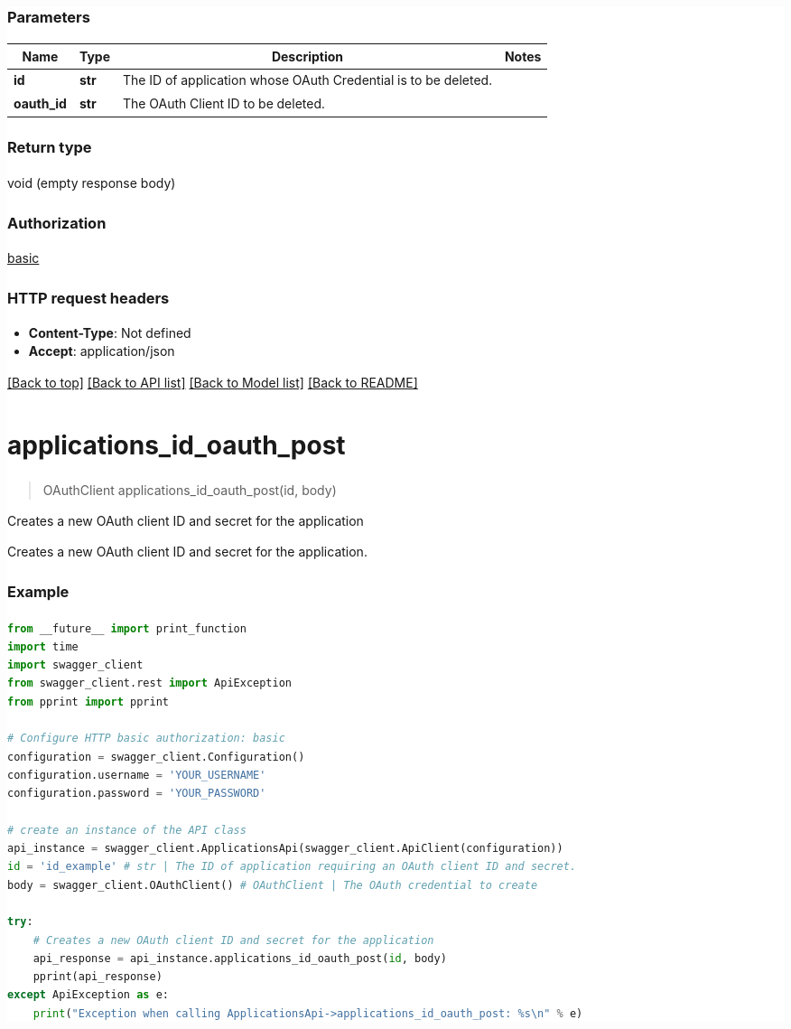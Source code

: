 ### Parameters

Name | Type | Description  | Notes
------------- | ------------- | ------------- | -------------
 **id** | **str**| The ID of application whose OAuth Credential is to be deleted. | 
 **oauth_id** | **str**| The OAuth Client ID to be deleted. | 

### Return type

void (empty response body)

### Authorization

[basic](../README.md#basic)

### HTTP request headers

 - **Content-Type**: Not defined
 - **Accept**: application/json

[[Back to top]](#) [[Back to API list]](../README.md#documentation-for-api-endpoints) [[Back to Model list]](../README.md#documentation-for-models) [[Back to README]](../README.md)

# **applications_id_oauth_post**
> OAuthClient applications_id_oauth_post(id, body)

Creates a new OAuth client ID and secret for the application

Creates a new OAuth client ID and secret for the application.

### Example
```python
from __future__ import print_function
import time
import swagger_client
from swagger_client.rest import ApiException
from pprint import pprint

# Configure HTTP basic authorization: basic
configuration = swagger_client.Configuration()
configuration.username = 'YOUR_USERNAME'
configuration.password = 'YOUR_PASSWORD'

# create an instance of the API class
api_instance = swagger_client.ApplicationsApi(swagger_client.ApiClient(configuration))
id = 'id_example' # str | The ID of application requiring an OAuth client ID and secret.
body = swagger_client.OAuthClient() # OAuthClient | The OAuth credential to create

try:
    # Creates a new OAuth client ID and secret for the application
    api_response = api_instance.applications_id_oauth_post(id, body)
    pprint(api_response)
except ApiException as e:
    print("Exception when calling ApplicationsApi->applications_id_oauth_post: %s\n" % e)
```
